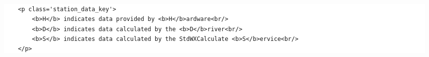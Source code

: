         <p class='station_data_key'>
            <b>H</b> indicates data provided by <b>H</b>ardware<br/>
            <b>D</b> indicates data calculated by the <b>D</b>river<br/>
            <b>S</b> indicates data calculated by the StdWXCalculate <b>S</b>ervice<br/>
        </p>


